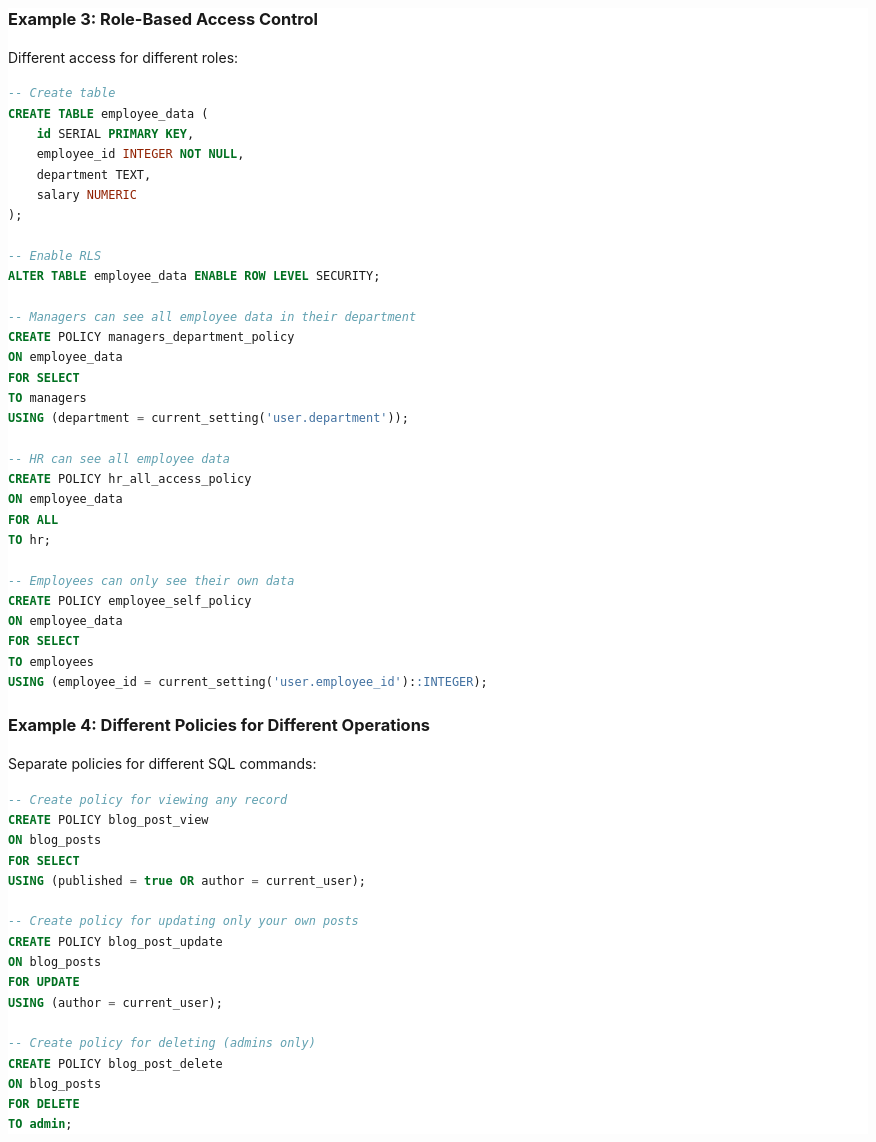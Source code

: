 ```sql
```

### Example 3: Role-Based Access Control

Different access for different roles:

```sql
-- Create table
CREATE TABLE employee_data (
    id SERIAL PRIMARY KEY,
    employee_id INTEGER NOT NULL,
    department TEXT,
    salary NUMERIC
);

-- Enable RLS
ALTER TABLE employee_data ENABLE ROW LEVEL SECURITY;

-- Managers can see all employee data in their department
CREATE POLICY managers_department_policy
ON employee_data
FOR SELECT
TO managers
USING (department = current_setting('user.department'));

-- HR can see all employee data
CREATE POLICY hr_all_access_policy
ON employee_data
FOR ALL
TO hr;

-- Employees can only see their own data
CREATE POLICY employee_self_policy
ON employee_data
FOR SELECT
TO employees
USING (employee_id = current_setting('user.employee_id')::INTEGER);
```

### Example 4: Different Policies for Different Operations

Separate policies for different SQL commands:

```sql
-- Create policy for viewing any record
CREATE POLICY blog_post_view
ON blog_posts
FOR SELECT
USING (published = true OR author = current_user);

-- Create policy for updating only your own posts
CREATE POLICY blog_post_update
ON blog_posts
FOR UPDATE
USING (author = current_user);

-- Create policy for deleting (admins only)
CREATE POLICY blog_post_delete
ON blog_posts
FOR DELETE
TO admin;
```
